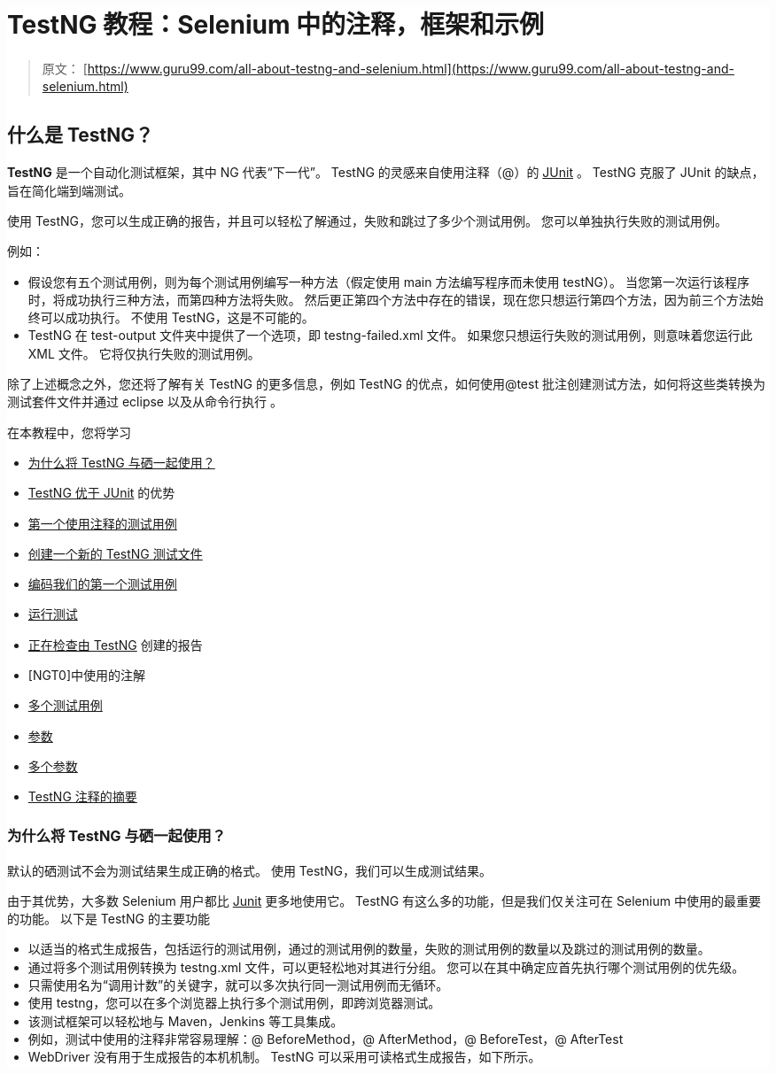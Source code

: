 # TestNG 教程：Selenium 中的注释，框架和示例

> 原文： [https://www.guru99.com/all-about-testng-and-selenium.html](https://www.guru99.com/all-about-testng-and-selenium.html)

## 什么是 TestNG？

**TestNG** 是一个自动化测试框架，其中 NG 代表“下一代”。 TestNG 的灵感来自使用注释（@）的 [JUnit](/junit-tutorial.html) 。 TestNG 克服了 JUnit 的缺点，旨在简化端到端测试。

使用 TestNG，您可以生成正确的报告，并且可以轻松了解通过，失败和跳过了多少个测试用例。 您可以单独执行失败的测试用例。

例如：

*   假设您有五个测试用例，则为每个测试用例编写一种方法（假定使用 main 方法编写程序而未使用 testNG）。 当您第一次运行该程序时，将成功执行三种方法，而第四种方法将失败。 然后更正第四个方法中存在的错误，现在您只想运行第四个方法，因为前三个方法始终可以成功执行。 不使用 TestNG，这是不可能的。
*   TestNG 在 test-output 文件夹中提供了一个选项，即 testng-failed.xml 文件。 如果您只想运行失败的测试用例，则意味着您运行此 XML 文件。 它将仅执行失败的测试用例。

除了上述概念之外，您还将了解有关 TestNG 的更多信息，例如 TestNG 的优点，如何使用@test 批注创建测试方法，如何将这些类转换为测试套件文件并通过 eclipse 以及从命令行执行 。

在本教程中，您将学习

*   [为什么将 TestNG 与硒一起使用？](#2)
*   [TestNG 优于 JUnit](#3) 的优势
*   [第一个使用注释的测试用例](#4)
*   [创建一个新的 TestNG 测试文件](#5)

*   [编码我们的第一个测试用例](#6)
*   [运行测试](#7)

*   [正在检查由 TestNG](#8) 创建的报告
*   [NGT0]中使用的注解[](#9)
*   [多个测试用例](#10)
*   [参数](#11)

*   [多个参数](#12)
*   [TestNG 注释的摘要](#13)

### 为什么将 TestNG 与硒一起使用？

默认的硒测试不会为测试结果生成正确的格式。 使用 TestNG，我们可以生成测试结果。

由于其优势，大多数 Selenium 用户都比 [Junit](/junit-tutorial.html) 更多地使用它。 TestNG 有这么多的功能，但是我们仅关注可在 Selenium 中使用的最重要的功能。 以下是 TestNG 的主要功能

*   以适当的格式生成报告，包括运行的测试用例，通过的测试用例的数量，失败的测试用例的数量以及跳过的测试用例的数量。
*   通过将多个测试用例转换为 testng.xml 文件，可以更轻松地对其进行分组。 您可以在其中确定应首先执行哪个测试用例的优先级。
*   只需使用名为“调用计数”的关键字，就可以多次执行同一测试用例而无循环。
*   使用 testng，您可以在多个浏览器上执行多个测试用例，即跨浏览器测试。
*   该测试框架可以轻松地与 Maven，Jenkins 等工具集成。
*   例如，测试中使用的注释非常容易理解：@ BeforeMethod，@ AfterMethod，@ BeforeTest，@ AfterTest
*   WebDriver 没有用于生成报告的本机机制。 TestNG 可以采用可读格式生成报告，如下所示。
